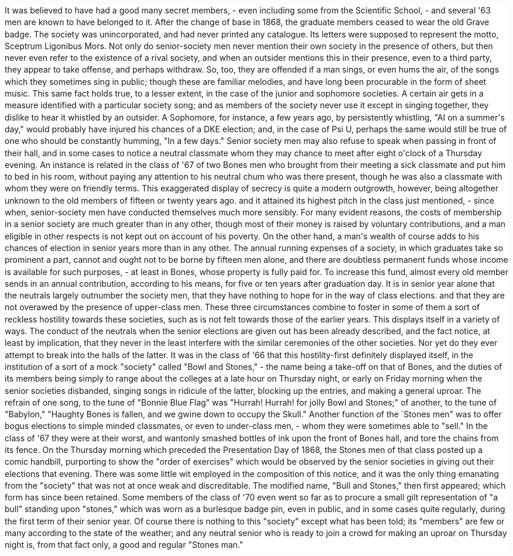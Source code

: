 It was believed to have had a good many secret members, - even including some from the Scientific School, - and several '63 men are known to have belonged to it. After the change of base in 1868, the graduate members ceased to wear the old Grave badge. The society was unincorporated, and had never printed any catalogue. Its letters were supposed to represent the motto, Sceptrum Ligonibus Mors. Not only do senior-society men never mention their own society in the presence of others, but then never even refer to the existence of a rival society, and when an outsider mentions this in their presence, even to a third party, they appear to take offense, and perhaps withdraw. So, too, they are offended if a man sings, or even hums the air, of the songs which they sometimes sing in public; though these are familiar melodies, and have long been procurable in the form of sheet music. This same fact holds true, to a lesser extent, in the case of the junior and sophomore societies. A certain air gets in a measure identified with a particular society song; and as members of the society never use it except in singing together, they dislike to hear it whistled by an outsider. A Sophomore, for instance, a few years ago, by persistently whistling, "AI on a summer's day," would probably have injured his chances of a DKE election; and, in the case of Psi U, perhaps the same would still be true of one who should be constantly humming, "In a few days."
Senior society men may also refuse to speak when passing in front of their hall, and in some cases to notice a neutral classmate whom they may chance to meet after eight o'clock of a Thursday evening. An instance is related in the class of '67 of two Bones men who brought from their meeting a sick classmate and put him to bed in his room, without paying any attention to his neutral chum who was there present, though he was also a classmate with whom they were on friendly terms.
This exaggerated display of secrecy is quite a modern outgrowth, however, being altogether unknown to the old members of fifteen or twenty years ago. and it attained its highest pitch in the class just mentioned, - since when, senior-society men have conducted themselves much more sensibly. For many evident reasons, the costs of membership in a senior society are much greater than in any other, though most of their money is raised by voluntary contributions, and a man eligible in other respects is not kept out on account of his poverty.
On the other hand, a man's wealth of course adds to his chances of election in senior years more than in any other. The annual running expenses of a society, in which graduates take so prominent a part, cannot and ought not to be borne by fifteen men alone, and there are doubtless permanent funds whose income is available for such purposes, - at least in Bones, whose property is fully paid for. To increase this fund, almost every old member sends in an annual contribution, according to his means, for five or ten years after graduation day. It is in senior year alone that the neutrals largely outnumber the society men, that they have nothing to hope for in the way of class elections. and that they are not overawed by the presence of upper-class men. These three circumstances combine to foster in some of them a sort of reckless hostility towards these societies, such as is not felt towards those of the earlier years. This displays itself in a variety of ways.
The conduct of the neutrals when the senior elections are given out has been already described, and the fact notice, at least by implication, that they never in the least interfere with the similar ceremonies of the other societies. Nor yet do they ever attempt to break into the halls of the latter. It was in the class of '66 that this hostility-first definitely displayed itself, in the institution of a sort of a mock "society" called "Bowl and Stones," - the name being a take-off on that of Bones, and the duties of its members being simply to range about the colleges at a late hour on Thursday night, or early on Friday morning when the senior societies disbanded, singing songs in ridicule of the latter, blocking up the entries, and making a general uproar.
The refrain of one song, to the tune of "Bonnie Blue Flag" was "Hurrah! Hurrah! for jolly Bowl and Stones;" of another, to the tune of "Babylon," "Haughty Bones is fallen, and we gwine down to occupy the Skull." Another function of the `Stones men" was to offer bogus elections to simple minded classmates, or even to under-class men, - whom they were sometimes able to "sell."
In the class of '67 they were at their worst, and wantonly smashed bottles of ink upon the front of Bones hall, and tore the chains from its fence. On the Thursday morning which preceded the Presentation Day of 1868, the Stones men of that class posted up a comic handbill, purporting to show the "order of exercises" which would be observed by the senior societies in giving out their elections that evening. There was some little wit employed in the composition of this notice, and it was the only thing emanating from the "society" that was not at once weak and discreditable.
The modified name, "Bull and Stones," then first appeared; which form has since been retained. Some members of the class of '70 even went so far as to procure a small gilt representation of "a bull" standing upon "stones," which was worn as a burlesque badge pin, even in public, and in some cases quite regularly, during the first term of their senior year. Of course there is nothing to this "society" except what has been told; its "members" are few or many according to the state of the weather; and any neutral senior who is ready to join a crowd for making an uproar on Thursday night is, from that fact only, a good and regular "Stones man."